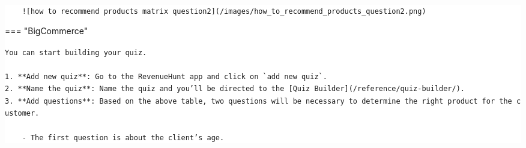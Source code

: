         ![how to recommend products matrix question2](/images/how_to_recommend_products_question2.png)

=== "BigCommerce"


    You can start building your quiz. 

    1. **Add new quiz**: Go to the RevenueHunt app and click on `add new quiz`. 
    2. **Name the quiz**: Name the quiz and you’ll be directed to the [Quiz Builder](/reference/quiz-builder/).
    3. **Add questions**: Based on the above table, two questions will be necessary to determine the right product for the customer. 

        - The first question is about the client’s age.
